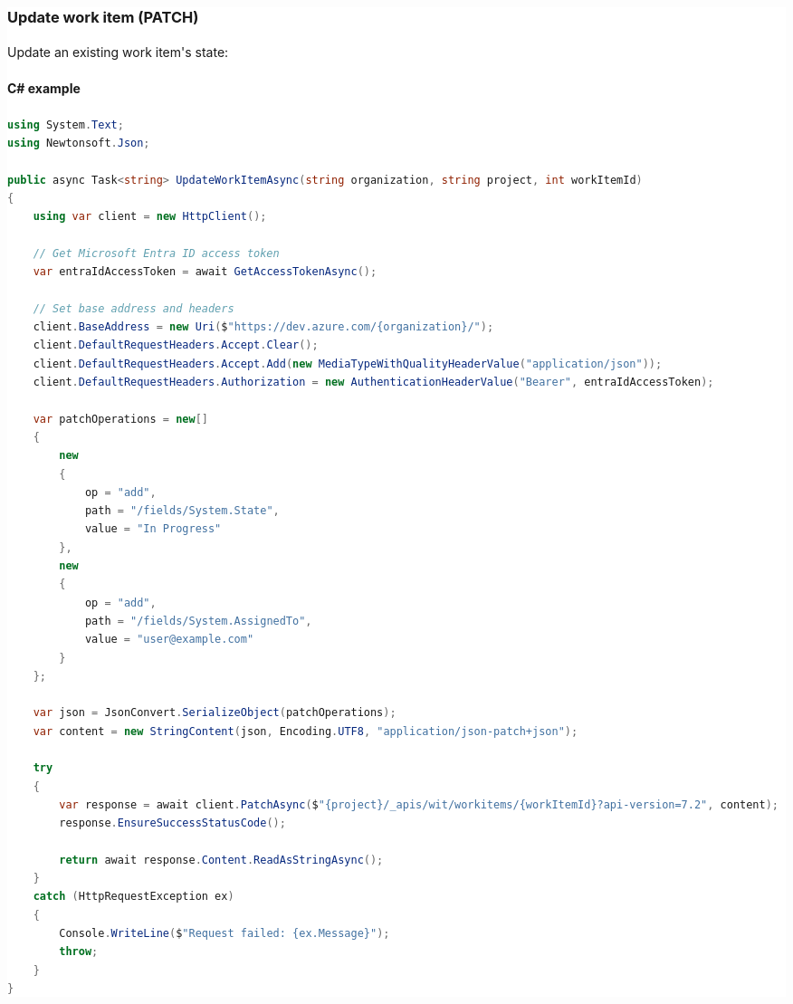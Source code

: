 ### Update work item (PATCH)

Update an existing work item's state:

#### C# example

```csharp
using System.Text;
using Newtonsoft.Json;

public async Task<string> UpdateWorkItemAsync(string organization, string project, int workItemId)
{
    using var client = new HttpClient();
    
    // Get Microsoft Entra ID access token
    var entraIdAccessToken = await GetAccessTokenAsync();
    
    // Set base address and headers
    client.BaseAddress = new Uri($"https://dev.azure.com/{organization}/");
    client.DefaultRequestHeaders.Accept.Clear();
    client.DefaultRequestHeaders.Accept.Add(new MediaTypeWithQualityHeaderValue("application/json"));
    client.DefaultRequestHeaders.Authorization = new AuthenticationHeaderValue("Bearer", entraIdAccessToken);
    
    var patchOperations = new[]
    {
        new
        {
            op = "add",
            path = "/fields/System.State",
            value = "In Progress"
        },
        new
        {
            op = "add",
            path = "/fields/System.AssignedTo",
            value = "user@example.com"
        }
    };
    
    var json = JsonConvert.SerializeObject(patchOperations);
    var content = new StringContent(json, Encoding.UTF8, "application/json-patch+json");
    
    try
    {
        var response = await client.PatchAsync($"{project}/_apis/wit/workitems/{workItemId}?api-version=7.2", content);
        response.EnsureSuccessStatusCode();
        
        return await response.Content.ReadAsStringAsync();
    }
    catch (HttpRequestException ex)
    {
        Console.WriteLine($"Request failed: {ex.Message}");
        throw;
    }
}
```
